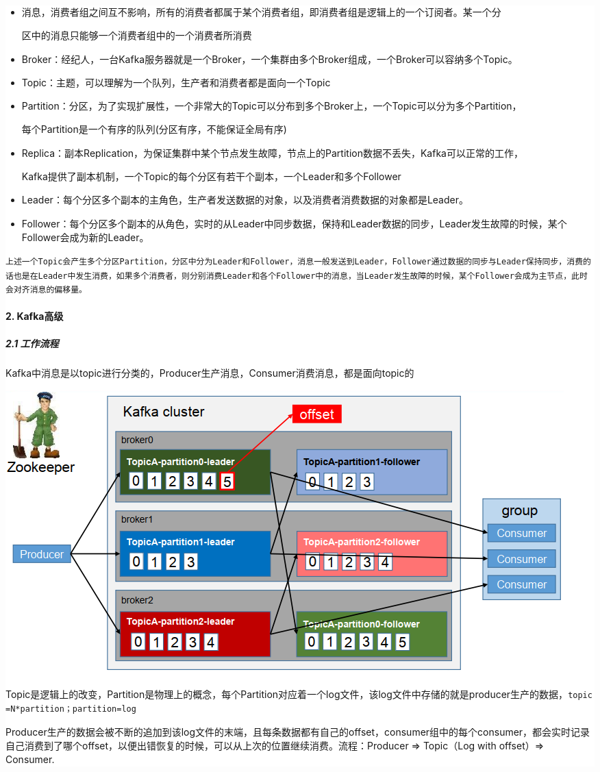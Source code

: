 + 消息，消费者组之间互不影响，所有的消费者都属于某个消费者组，即消费者组是逻辑上的一个订阅者。某一个分

  区中的消息只能够一个消费者组中的一个消费者所消费

+ Broker：经纪人，一台Kafka服务器就是一个Broker，一个集群由多个Broker组成，一个Broker可以容纳多个Topic。

+ Topic：主题，可以理解为一个队列，生产者和消费者都是面向一个Topic

+ Partition：分区，为了实现扩展性，一个非常大的Topic可以分布到多个Broker上，一个Topic可以分为多个Partition，

  每个Partition是一个有序的队列(分区有序，不能保证全局有序)

+ Replica：副本Replication，为保证集群中某个节点发生故障，节点上的Partition数据不丢失，Kafka可以正常的工作，

  Kafka提供了副本机制，一个Topic的每个分区有若干个副本，一个Leader和多个Follower

+ Leader：每个分区多个副本的主角色，生产者发送数据的对象，以及消费者消费数据的对象都是Leader。

+ Follower：每个分区多个副本的从角色，实时的从Leader中同步数据，保持和Leader数据的同步，Leader发生故障的时候，某个Follower会成为新的Leader。

~~~
上述一个Topic会产生多个分区Partition，分区中分为Leader和Follower，消息一般发送到Leader，Follower通过数据的同步与Leader保持同步，消费的话也是在Leader中发生消费，如果多个消费者，则分别消费Leader和各个Follower中的消息，当Leader发生故障的时候，某个Follower会成为主节点，此时会对齐消息的偏移量。
~~~

#### 2. Kafka高级

##### 2.1 工作流程

Kafka中消息是以topic进行分类的，Producer生产消息，Consumer消费消息，都是面向topic的

![image-20241210191648222](https://github.com/Me106y/Big-Data-Note/raw/main/images/kafka/image-20241210191648222.png)

Topic是逻辑上的改变，Partition是物理上的概念，每个Partition对应着一个log文件，该log文件中存储的就是producer生产的数据，`topic=N*partition；partition=log`

Producer生产的数据会被不断的追加到该log文件的末端，且每条数据都有自己的offset，consumer组中的每个consumer，都会实时记录自己消费到了哪个offset，以便出错恢复的时候，可以从上次的位置继续消费。流程：Producer => Topic（Log with offset）=> Consumer.
